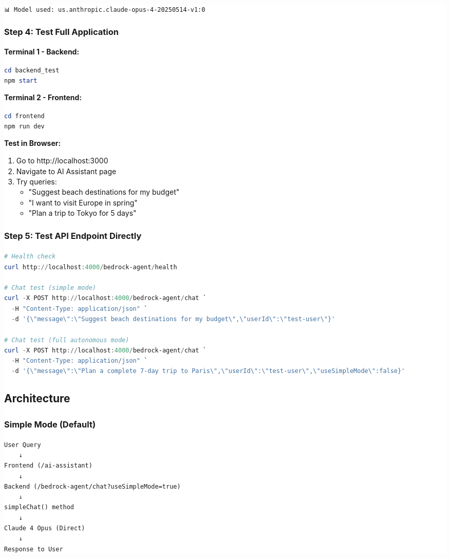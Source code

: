 ```
📊 Model used: us.anthropic.claude-opus-4-20250514-v1:0
```

### Step 4: Test Full Application

**Terminal 1 - Backend:**
```powershell
cd backend_test
npm start
```

**Terminal 2 - Frontend:**
```powershell
cd frontend
npm run dev
```

**Test in Browser:**
1. Go to http://localhost:3000
2. Navigate to AI Assistant page
3. Try queries:
   - "Suggest beach destinations for my budget"
   - "I want to visit Europe in spring"
   - "Plan a trip to Tokyo for 5 days"

### Step 5: Test API Endpoint Directly
```powershell
# Health check
curl http://localhost:4000/bedrock-agent/health

# Chat test (simple mode)
curl -X POST http://localhost:4000/bedrock-agent/chat `
  -H "Content-Type: application/json" `
  -d '{\"message\":\"Suggest beach destinations for my budget\",\"userId\":\"test-user\"}'

# Chat test (full autonomous mode)
curl -X POST http://localhost:4000/bedrock-agent/chat `
  -H "Content-Type: application/json" `
  -d '{\"message\":\"Plan a complete 7-day trip to Paris\",\"userId\":\"test-user\",\"useSimpleMode\":false}'
```

## Architecture

### Simple Mode (Default)
```
User Query
    ↓
Frontend (/ai-assistant)
    ↓
Backend (/bedrock-agent/chat?useSimpleMode=true)
    ↓
simpleChat() method
    ↓
Claude 4 Opus (Direct)
    ↓
Response to User
```
